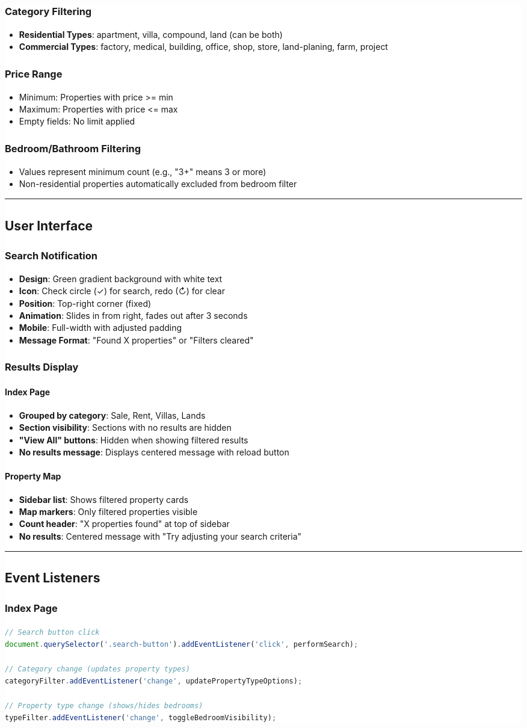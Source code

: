 ### Category Filtering
- **Residential Types**: apartment, villa, compound, land (can be both)
- **Commercial Types**: factory, medical, building, office, shop, store, land-planing, farm, project

### Price Range
- Minimum: Properties with price >= min
- Maximum: Properties with price <= max
- Empty fields: No limit applied

### Bedroom/Bathroom Filtering
- Values represent minimum count (e.g., "3+" means 3 or more)
- Non-residential properties automatically excluded from bedroom filter

---

## User Interface

### Search Notification
- **Design**: Green gradient background with white text
- **Icon**: Check circle (✓) for search, redo (↻) for clear
- **Position**: Top-right corner (fixed)
- **Animation**: Slides in from right, fades out after 3 seconds
- **Mobile**: Full-width with adjusted padding
- **Message Format**: "Found X properties" or "Filters cleared"

### Results Display

#### Index Page
- **Grouped by category**: Sale, Rent, Villas, Lands
- **Section visibility**: Sections with no results are hidden
- **"View All" buttons**: Hidden when showing filtered results
- **No results message**: Displays centered message with reload button

#### Property Map
- **Sidebar list**: Shows filtered property cards
- **Map markers**: Only filtered properties visible
- **Count header**: "X properties found" at top of sidebar
- **No results**: Centered message with "Try adjusting your search criteria"

---

## Event Listeners

### Index Page
```javascript
// Search button click
document.querySelector('.search-button').addEventListener('click', performSearch);

// Category change (updates property types)
categoryFilter.addEventListener('change', updatePropertyTypeOptions);

// Property type change (shows/hides bedrooms)
typeFilter.addEventListener('change', toggleBedroomVisibility);
```
